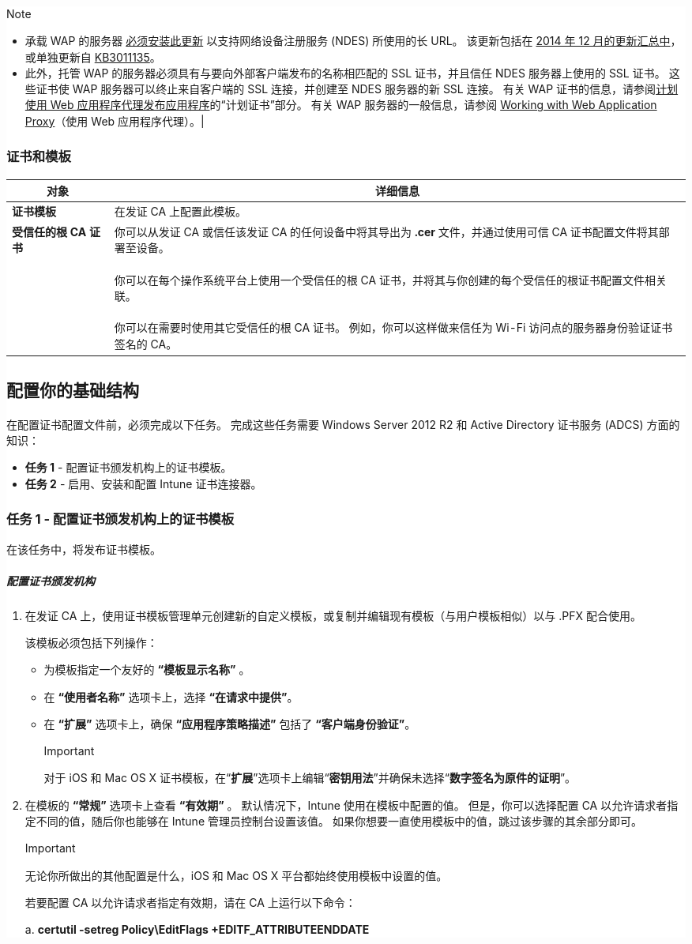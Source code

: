  > [!NOTE]           
> -    承载 WAP 的服务器 [必须安装此更新](http://blogs.technet.com/b/ems/archive/2014/12/11/hotfix-large-uri-request-in-web-application-proxy-on-windows-server-2012-r2.aspx) 以支持网络设备注册服务 (NDES) 所使用的长 URL。 该更新包括在 [2014 年 12 月的更新汇总中](http://support.microsoft.com/kb/3013769)，或单独更新自 [KB3011135](http://support.microsoft.com/kb/3011135)。
>-  此外，托管 WAP 的服务器必须具有与要向外部客户端发布的名称相匹配的 SSL 证书，并且信任 NDES 服务器上使用的 SSL 证书。 这些证书使 WAP 服务器可以终止来自客户端的 SSL 连接，并创建至 NDES 服务器的新 SSL 连接。
    有关 WAP 证书的信息，请参阅[计划使用 Web 应用程序代理发布应用程序](https://technet.microsoft.com/library/dn383650.aspx)的“计划证书”部分。 有关 WAP 服务器的一般信息，请参阅 [Working with Web Application Proxy](http://technet.microsoft.com/library/dn584113.aspx)（使用 Web 应用程序代理）。|


### <a name="certificates-and-templates"></a>证书和模板

|对象|详细信息|
|----------|-----------|
|**证书模板**|在发证 CA 上配置此模板。|
|**受信任的根 CA 证书**|你可以从发证 CA 或信任该发证 CA 的任何设备中将其导出为 **.cer** 文件，并通过使用可信 CA 证书配置文件将其部署至设备。<br /><br />你可以在每个操作系统平台上使用一个受信任的根 CA 证书，并将其与你创建的每个受信任的根证书配置文件相关联。<br /><br />你可以在需要时使用其它受信任的根 CA 证书。 例如，你可以这样做来信任为 Wi-Fi 访问点的服务器身份验证证书签名的 CA。|


## <a name="configure-your-infrastructure"></a>配置你的基础结构
在配置证书配置文件前，必须完成以下任务。 完成这些任务需要 Windows Server 2012 R2 和 Active Directory 证书服务 (ADCS) 方面的知识：

- **任务 1** - 配置证书颁发机构上的证书模板。
- **任务 2** - 启用、安装和配置 Intune 证书连接器。

### <a name="task-1---configure-certificate-templates-on-the-certification-authority"></a>任务 1 - 配置证书颁发机构上的证书模板
在该任务中，将发布证书模板。

##### <a name="to-configure-the-certification-authority"></a>配置证书颁发机构

1.  在发证 CA 上，使用证书模板管理单元创建新的自定义模板，或复制并编辑现有模板（与用户模板相似）以与 .PFX 配合使用。

    该模板必须包括下列操作：

    -   为模板指定一个友好的 **“模板显示名称”** 。

    -   在 **“使用者名称”** 选项卡上，选择 **“在请求中提供”**。 

    -   在 **“扩展”** 选项卡上，确保 **“应用程序策略描述”** 包括了 **“客户端身份验证”**。

        > [!IMPORTANT]
        > 对于 iOS 和 Mac OS X 证书模板，在“**扩展**”选项卡上编辑“**密钥用法**”并确保未选择“**数字签名为原件的证明**”。

2.  在模板的 **“常规”** 选项卡上查看 **“有效期”** 。 默认情况下，Intune 使用在模板中配置的值。 但是，你可以选择配置 CA 以允许请求者指定不同的值，随后你也能够在 Intune 管理员控制台设置该值。 如果你想要一直使用模板中的值，跳过该步骤的其余部分即可。

    > [!IMPORTANT]
    > 无论你所做出的其他配置是什么，iOS 和 Mac OS X 平台都始终使用模板中设置的值。

    若要配置 CA 以允许请求者指定有效期，请在 CA 上运行以下命令：

    a.  **certutil -setreg Policy\EditFlags +EDITF_ATTRIBUTEENDDATE**

